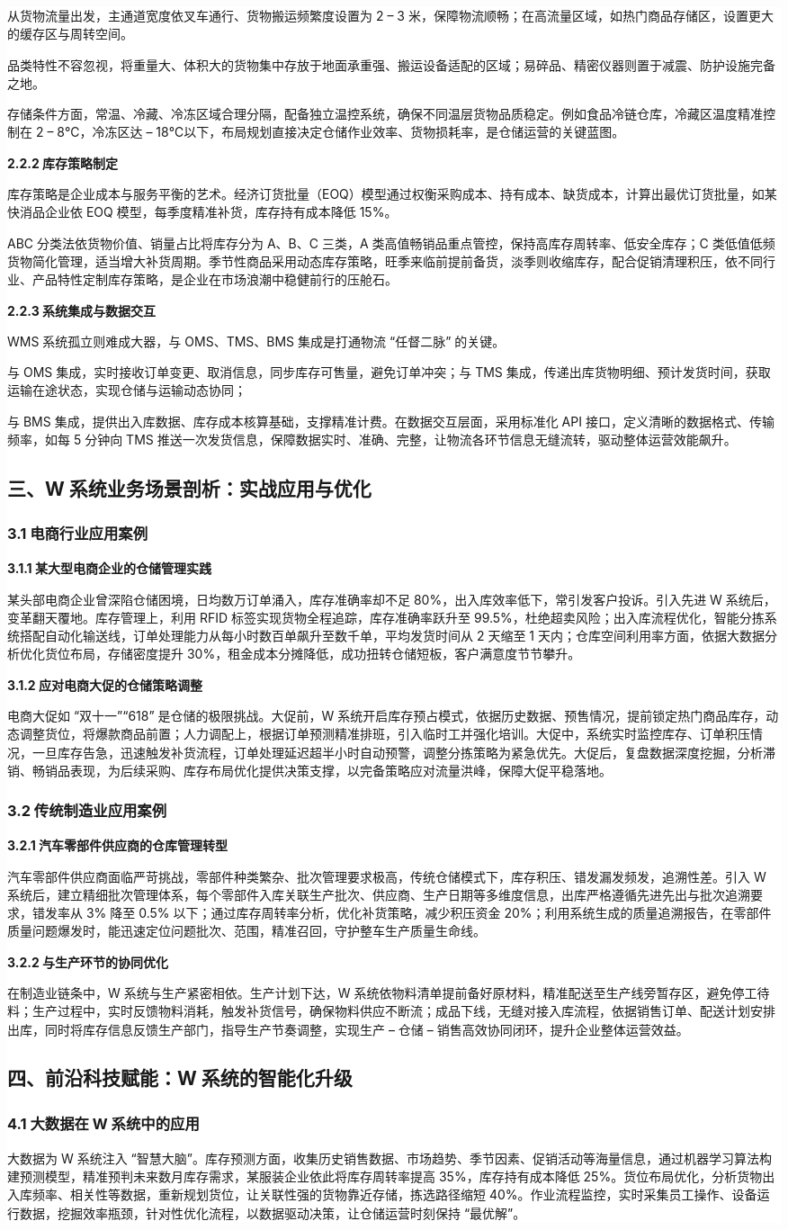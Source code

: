 从货物流量出发，主通道宽度依叉车通行、货物搬运频繁度设置为 2 – 3 米，保障物流顺畅；在高流量区域，如热门商品存储区，设置更大的缓存区与周转空间。

品类特性不容忽视，将重量大、体积大的货物集中存放于地面承重强、搬运设备适配的区域；易碎品、精密仪器则置于减震、防护设施完备之地。

存储条件方面，常温、冷藏、冷冻区域合理分隔，配备独立温控系统，确保不同温层货物品质稳定。例如食品冷链仓库，冷藏区温度精准控制在 2 – 8℃，冷冻区达 – 18℃以下，布局规划直接决定仓储作业效率、货物损耗率，是仓储运营的关键蓝图。

**2.2.2 库存策略制定**

库存策略是企业成本与服务平衡的艺术。经济订货批量（EOQ）模型通过权衡采购成本、持有成本、缺货成本，计算出最优订货批量，如某快消品企业依 EOQ 模型，每季度精准补货，库存持有成本降低 15%。

ABC 分类法依货物价值、销量占比将库存分为 A、B、C 三类，A 类高值畅销品重点管控，保持高库存周转率、低安全库存；C 类低值低频货物简化管理，适当增大补货周期。季节性商品采用动态库存策略，旺季来临前提前备货，淡季则收缩库存，配合促销清理积压，依不同行业、产品特性定制库存策略，是企业在市场浪潮中稳健前行的压舱石。

**2.2.3 系统集成与数据交互**

WMS 系统孤立则难成大器，与 OMS、TMS、BMS 集成是打通物流 “任督二脉” 的关键。

与 OMS 集成，实时接收订单变更、取消信息，同步库存可售量，避免订单冲突；与 TMS 集成，传递出库货物明细、预计发货时间，获取运输在途状态，实现仓储与运输动态协同；

与 BMS 集成，提供出入库数据、库存成本核算基础，支撑精准计费。在数据交互层面，采用标准化 API 接口，定义清晰的数据格式、传输频率，如每 5 分钟向 TMS 推送一次发货信息，保障数据实时、准确、完整，让物流各环节信息无缝流转，驱动整体运营效能飙升。

## 三、W 系统业务场景剖析：实战应用与优化

### 3.1 电商行业应用案例

**3.1.1 某大型电商企业的仓储管理实践**

某头部电商企业曾深陷仓储困境，日均数万订单涌入，库存准确率却不足 80%，出入库效率低下，常引发客户投诉。引入先进 W 系统后，变革翻天覆地。库存管理上，利用 RFID 标签实现货物全程追踪，库存准确率跃升至 99.5%，杜绝超卖风险；出入库流程优化，智能分拣系统搭配自动化输送线，订单处理能力从每小时数百单飙升至数千单，平均发货时间从 2 天缩至 1 天内；仓库空间利用率方面，依据大数据分析优化货位布局，存储密度提升 30%，租金成本分摊降低，成功扭转仓储短板，客户满意度节节攀升。

**3.1.2 应对电商大促的仓储策略调整**

电商大促如 “双十一”“618” 是仓储的极限挑战。大促前，W 系统开启库存预占模式，依据历史数据、预售情况，提前锁定热门商品库存，动态调整货位，将爆款商品前置；人力调配上，根据订单预测精准排班，引入临时工并强化培训。大促中，系统实时监控库存、订单积压情况，一旦库存告急，迅速触发补货流程，订单处理延迟超半小时自动预警，调整分拣策略为紧急优先。大促后，复盘数据深度挖掘，分析滞销、畅销品表现，为后续采购、库存布局优化提供决策支撑，以完备策略应对流量洪峰，保障大促平稳落地。

### 3.2 传统制造业应用案例

**3.2.1 汽车零部件供应商的仓库管理转型**

汽车零部件供应商面临严苛挑战，零部件种类繁杂、批次管理要求极高，传统仓储模式下，库存积压、错发漏发频发，追溯性差。引入 W 系统后，建立精细批次管理体系，每个零部件入库关联生产批次、供应商、生产日期等多维度信息，出库严格遵循先进先出与批次追溯要求，错发率从 3% 降至 0.5% 以下；通过库存周转率分析，优化补货策略，减少积压资金 20%；利用系统生成的质量追溯报告，在零部件质量问题爆发时，能迅速定位问题批次、范围，精准召回，守护整车生产质量生命线。

**3.2.2 与生产环节的协同优化**

在制造业链条中，W 系统与生产紧密相依。生产计划下达，W 系统依物料清单提前备好原材料，精准配送至生产线旁暂存区，避免停工待料；生产过程中，实时反馈物料消耗，触发补货信号，确保物料供应不断流；成品下线，无缝对接入库流程，依据销售订单、配送计划安排出库，同时将库存信息反馈生产部门，指导生产节奏调整，实现生产 – 仓储 – 销售高效协同闭环，提升企业整体运营效益。

## 四、前沿科技赋能：W 系统的智能化升级

### 4.1 大数据在 W 系统中的应用

大数据为 W 系统注入 “智慧大脑”。库存预测方面，收集历史销售数据、市场趋势、季节因素、促销活动等海量信息，通过机器学习算法构建预测模型，精准预判未来数月库存需求，某服装企业依此将库存周转率提高 35%，库存持有成本降低 25%。货位布局优化，分析货物出入库频率、相关性等数据，重新规划货位，让关联性强的货物靠近存储，拣选路径缩短 40%。作业流程监控，实时采集员工操作、设备运行数据，挖掘效率瓶颈，针对性优化流程，以数据驱动决策，让仓储运营时刻保持 “最优解”。
